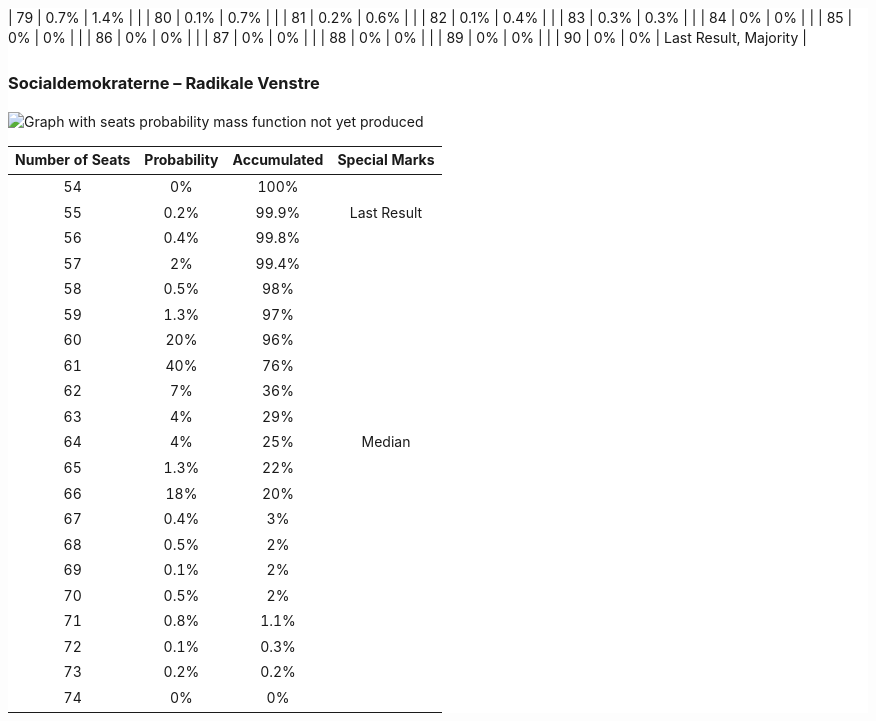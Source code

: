 | 79 | 0.7% | 1.4% |  |
| 80 | 0.1% | 0.7% |  |
| 81 | 0.2% | 0.6% |  |
| 82 | 0.1% | 0.4% |  |
| 83 | 0.3% | 0.3% |  |
| 84 | 0% | 0% |  |
| 85 | 0% | 0% |  |
| 86 | 0% | 0% |  |
| 87 | 0% | 0% |  |
| 88 | 0% | 0% |  |
| 89 | 0% | 0% |  |
| 90 | 0% | 0% | Last Result, Majority |

### Socialdemokraterne – Radikale Venstre

![Graph with seats probability mass function not yet produced](2019-04-28-Voxmeter-coalitions-seats-pmf-a–b.png "Seats Probability Mass Function")

| Number of Seats | Probability | Accumulated | Special Marks |
|:---------------:|:-----------:|:-----------:|:-------------:|
| 54 | 0% | 100% |  |
| 55 | 0.2% | 99.9% | Last Result |
| 56 | 0.4% | 99.8% |  |
| 57 | 2% | 99.4% |  |
| 58 | 0.5% | 98% |  |
| 59 | 1.3% | 97% |  |
| 60 | 20% | 96% |  |
| 61 | 40% | 76% |  |
| 62 | 7% | 36% |  |
| 63 | 4% | 29% |  |
| 64 | 4% | 25% | Median |
| 65 | 1.3% | 22% |  |
| 66 | 18% | 20% |  |
| 67 | 0.4% | 3% |  |
| 68 | 0.5% | 2% |  |
| 69 | 0.1% | 2% |  |
| 70 | 0.5% | 2% |  |
| 71 | 0.8% | 1.1% |  |
| 72 | 0.1% | 0.3% |  |
| 73 | 0.2% | 0.2% |  |
| 74 | 0% | 0% |  |
